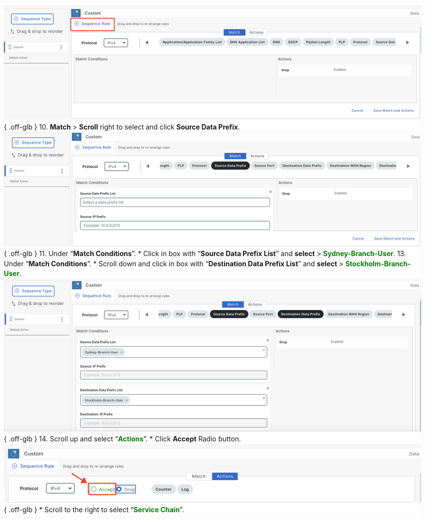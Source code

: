    ![Configuring Data Policies](./assets/S-3-figure-34.png){ .off-glb }
10. **Match** > **Scroll** right to select and click **Source Data Prefix**.
    ![Configuring Data Policies](./assets/S-3-figure-35.png){ .off-glb }
11. Under “**Match Conditions**”. 
    * Click in box with “**Source Data Prefix List**” and **select** > **<font color="green">Sydney-Branch-User</font>**.
13. Under “**Match Conditions**”. 
    * Scroll down and click in box with “**Destination Data Prefix List**” and **select** > **<font color="green">Stockholm-Branch-User</font>**.
    ![Configuring Data Policies](./assets/S-3-figure-36.png){ .off-glb }
14. Scroll up and select “**<font color="green">Actions</font>**”.
    * Click **Accept** Radio button. 
    ![Configuring Data Policies](./assets/S-3-figure-37.png){ .off-glb }
    * Scroll to the right to select “**<font color="green">Service Chain</font>**”.